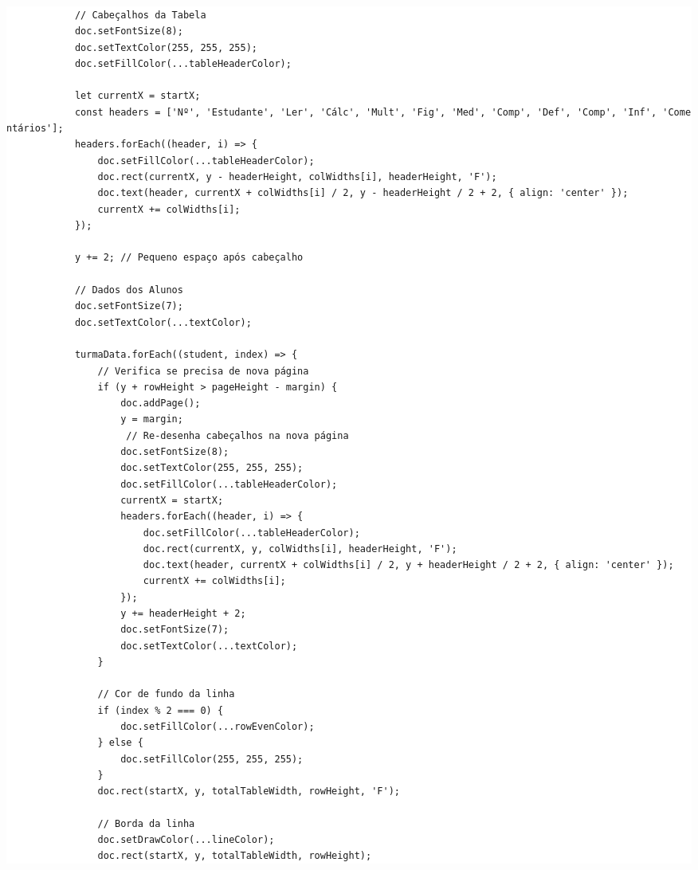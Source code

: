                 // Cabeçalhos da Tabela
                doc.setFontSize(8);
                doc.setTextColor(255, 255, 255);
                doc.setFillColor(...tableHeaderColor);

                let currentX = startX;
                const headers = ['Nº', 'Estudante', 'Ler', 'Cálc', 'Mult', 'Fig', 'Med', 'Comp', 'Def', 'Comp', 'Inf', 'Comentários'];
                headers.forEach((header, i) => {
                    doc.setFillColor(...tableHeaderColor);
                    doc.rect(currentX, y - headerHeight, colWidths[i], headerHeight, 'F');
                    doc.text(header, currentX + colWidths[i] / 2, y - headerHeight / 2 + 2, { align: 'center' });
                    currentX += colWidths[i];
                });

                y += 2; // Pequeno espaço após cabeçalho

                // Dados dos Alunos
                doc.setFontSize(7);
                doc.setTextColor(...textColor);

                turmaData.forEach((student, index) => {
                    // Verifica se precisa de nova página
                    if (y + rowHeight > pageHeight - margin) {
                        doc.addPage();
                        y = margin;
                         // Re-desenha cabeçalhos na nova página
                        doc.setFontSize(8);
                        doc.setTextColor(255, 255, 255);
                        doc.setFillColor(...tableHeaderColor);
                        currentX = startX;
                        headers.forEach((header, i) => {
                            doc.setFillColor(...tableHeaderColor);
                            doc.rect(currentX, y, colWidths[i], headerHeight, 'F');
                            doc.text(header, currentX + colWidths[i] / 2, y + headerHeight / 2 + 2, { align: 'center' });
                            currentX += colWidths[i];
                        });
                        y += headerHeight + 2;
                        doc.setFontSize(7);
                        doc.setTextColor(...textColor);
                    }

                    // Cor de fundo da linha
                    if (index % 2 === 0) {
                        doc.setFillColor(...rowEvenColor);
                    } else {
                        doc.setFillColor(255, 255, 255);
                    }
                    doc.rect(startX, y, totalTableWidth, rowHeight, 'F');

                    // Borda da linha
                    doc.setDrawColor(...lineColor);
                    doc.rect(startX, y, totalTableWidth, rowHeight);
